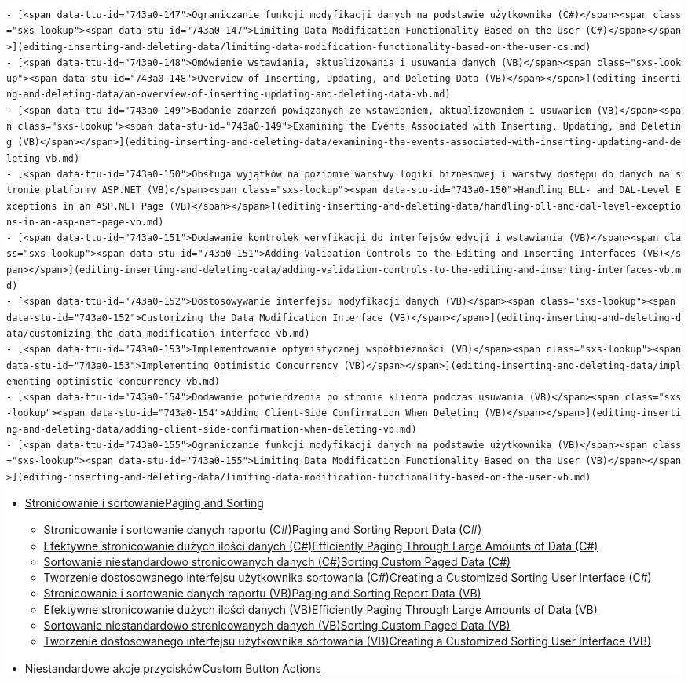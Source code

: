     - [<span data-ttu-id="743a0-147">Ograniczanie funkcji modyfikacji danych na podstawie użytkownika (C#)</span><span class="sxs-lookup"><span data-stu-id="743a0-147">Limiting Data Modification Functionality Based on the User (C#)</span></span>](editing-inserting-and-deleting-data/limiting-data-modification-functionality-based-on-the-user-cs.md)
    - [<span data-ttu-id="743a0-148">Omówienie wstawiania, aktualizowania i usuwania danych (VB)</span><span class="sxs-lookup"><span data-stu-id="743a0-148">Overview of Inserting, Updating, and Deleting Data (VB)</span></span>](editing-inserting-and-deleting-data/an-overview-of-inserting-updating-and-deleting-data-vb.md)
    - [<span data-ttu-id="743a0-149">Badanie zdarzeń powiązanych ze wstawianiem, aktualizowaniem i usuwaniem (VB)</span><span class="sxs-lookup"><span data-stu-id="743a0-149">Examining the Events Associated with Inserting, Updating, and Deleting (VB)</span></span>](editing-inserting-and-deleting-data/examining-the-events-associated-with-inserting-updating-and-deleting-vb.md)
    - [<span data-ttu-id="743a0-150">Obsługa wyjątków na poziomie warstwy logiki biznesowej i warstwy dostępu do danych na stronie platformy ASP.NET (VB)</span><span class="sxs-lookup"><span data-stu-id="743a0-150">Handling BLL- and DAL-Level Exceptions in an ASP.NET Page (VB)</span></span>](editing-inserting-and-deleting-data/handling-bll-and-dal-level-exceptions-in-an-asp-net-page-vb.md)
    - [<span data-ttu-id="743a0-151">Dodawanie kontrolek weryfikacji do interfejsów edycji i wstawiania (VB)</span><span class="sxs-lookup"><span data-stu-id="743a0-151">Adding Validation Controls to the Editing and Inserting Interfaces (VB)</span></span>](editing-inserting-and-deleting-data/adding-validation-controls-to-the-editing-and-inserting-interfaces-vb.md)
    - [<span data-ttu-id="743a0-152">Dostosowywanie interfejsu modyfikacji danych (VB)</span><span class="sxs-lookup"><span data-stu-id="743a0-152">Customizing the Data Modification Interface (VB)</span></span>](editing-inserting-and-deleting-data/customizing-the-data-modification-interface-vb.md)
    - [<span data-ttu-id="743a0-153">Implementowanie optymistycznej współbieżności (VB)</span><span class="sxs-lookup"><span data-stu-id="743a0-153">Implementing Optimistic Concurrency (VB)</span></span>](editing-inserting-and-deleting-data/implementing-optimistic-concurrency-vb.md)
    - [<span data-ttu-id="743a0-154">Dodawanie potwierdzenia po stronie klienta podczas usuwania (VB)</span><span class="sxs-lookup"><span data-stu-id="743a0-154">Adding Client-Side Confirmation When Deleting (VB)</span></span>](editing-inserting-and-deleting-data/adding-client-side-confirmation-when-deleting-vb.md)
    - [<span data-ttu-id="743a0-155">Ograniczanie funkcji modyfikacji danych na podstawie użytkownika (VB)</span><span class="sxs-lookup"><span data-stu-id="743a0-155">Limiting Data Modification Functionality Based on the User (VB)</span></span>](editing-inserting-and-deleting-data/limiting-data-modification-functionality-based-on-the-user-vb.md)
- [<span data-ttu-id="743a0-156">Stronicowanie i sortowanie</span><span class="sxs-lookup"><span data-stu-id="743a0-156">Paging and Sorting</span></span>](paging-and-sorting/index.md)

    - [<span data-ttu-id="743a0-157">Stronicowanie i sortowanie danych raportu (C#)</span><span class="sxs-lookup"><span data-stu-id="743a0-157">Paging and Sorting Report Data (C#)</span></span>](paging-and-sorting/paging-and-sorting-report-data-cs.md)
    - [<span data-ttu-id="743a0-158">Efektywne stronicowanie dużych ilości danych (C#)</span><span class="sxs-lookup"><span data-stu-id="743a0-158">Efficiently Paging Through Large Amounts of Data (C#)</span></span>](paging-and-sorting/efficiently-paging-through-large-amounts-of-data-cs.md)
    - [<span data-ttu-id="743a0-159">Sortowanie niestandardowo stronicowanych danych (C#)</span><span class="sxs-lookup"><span data-stu-id="743a0-159">Sorting Custom Paged Data (C#)</span></span>](paging-and-sorting/sorting-custom-paged-data-cs.md)
    - [<span data-ttu-id="743a0-160">Tworzenie dostosowanego interfejsu użytkownika sortowania (C#)</span><span class="sxs-lookup"><span data-stu-id="743a0-160">Creating a Customized Sorting User Interface (C#)</span></span>](paging-and-sorting/creating-a-customized-sorting-user-interface-cs.md)
    - [<span data-ttu-id="743a0-161">Stronicowanie i sortowanie danych raportu (VB)</span><span class="sxs-lookup"><span data-stu-id="743a0-161">Paging and Sorting Report Data (VB)</span></span>](paging-and-sorting/paging-and-sorting-report-data-vb.md)
    - [<span data-ttu-id="743a0-162">Efektywne stronicowanie dużych ilości danych (VB)</span><span class="sxs-lookup"><span data-stu-id="743a0-162">Efficiently Paging Through Large Amounts of Data (VB)</span></span>](paging-and-sorting/efficiently-paging-through-large-amounts-of-data-vb.md)
    - [<span data-ttu-id="743a0-163">Sortowanie niestandardowo stronicowanych danych (VB)</span><span class="sxs-lookup"><span data-stu-id="743a0-163">Sorting Custom Paged Data (VB)</span></span>](paging-and-sorting/sorting-custom-paged-data-vb.md)
    - [<span data-ttu-id="743a0-164">Tworzenie dostosowanego interfejsu użytkownika sortowania (VB)</span><span class="sxs-lookup"><span data-stu-id="743a0-164">Creating a Customized Sorting User Interface (VB)</span></span>](paging-and-sorting/creating-a-customized-sorting-user-interface-vb.md)
- [<span data-ttu-id="743a0-165">Niestandardowe akcje przycisków</span><span class="sxs-lookup"><span data-stu-id="743a0-165">Custom Button Actions</span></span>](custom-button-actions/index.md)

